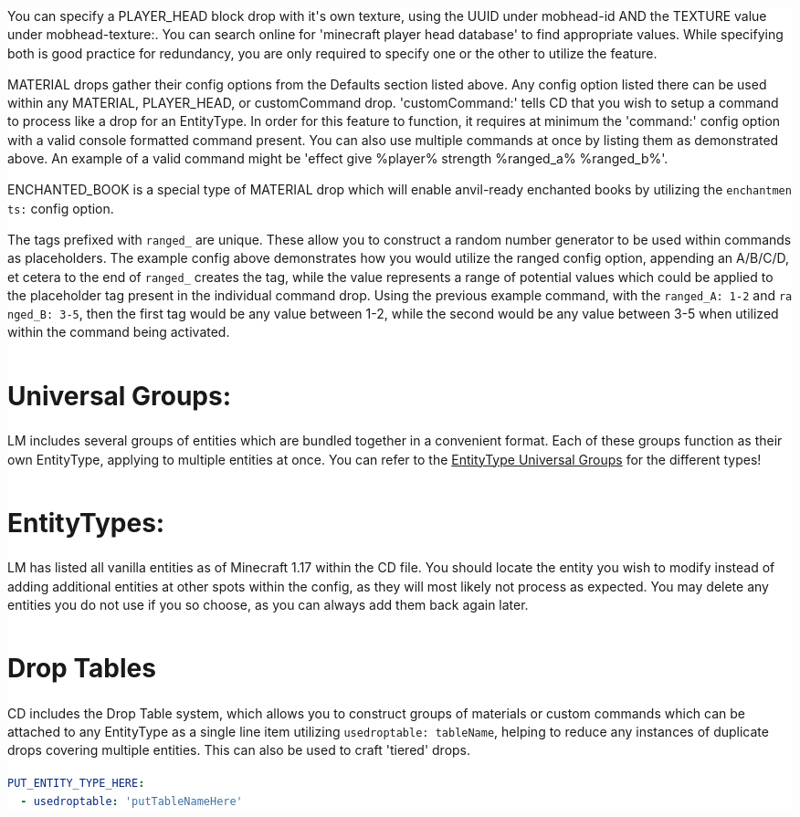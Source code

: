 You can specify a PLAYER_HEAD block drop with it's own texture, using the UUID under mobhead-id AND the TEXTURE value under mobhead-texture:. You can search online for 'minecraft player head database' to find appropriate values. While specifying both is good practice for redundancy, you are only required to specify one or the other to utilize the feature.

MATERIAL drops gather their config options from the Defaults section listed above. Any config option listed there can be used within any MATERIAL, PLAYER_HEAD, or customCommand drop. 'customCommand:' tells CD that you wish to setup a command to process like a drop for an EntityType. In order for this feature to function, it requires at minimum the 'command:' config option with a valid console formatted command present. You can also use multiple commands at once by listing them as demonstrated above.
An example of a valid command might be 'effect give %player% strength %ranged_a% %ranged_b%'.

ENCHANTED_BOOK is a special type of MATERIAL drop which will enable anvil-ready enchanted books by utilizing the `enchantments:` config option.

The tags prefixed with `ranged_` are unique. These allow you to construct a random number generator to be used within commands as placeholders. The example config above demonstrates how you would utilize the ranged config option, appending an A/B/C/D, et cetera to the end of `ranged_` creates the tag, while the value represents a range of potential values which could be applied to the placeholder tag present in the individual command drop.
Using the previous example command, with the `ranged_A: 1-2` and `ranged_B: 3-5`, then the first tag would be any value between 1-2, while the second would be any value between 3-5 when utilized within the command being activated.



# Universal Groups:
LM includes several groups of entities which are bundled together in a convenient format. Each of these groups function as their own EntityType, applying to multiple entities at once.
You can refer to the [EntityType Universal Groups](https://github.com/lokka30/LevelledMobs/wiki/Documentation---rules.yml#universal-mob-and-biome-groups) for the different types!



# EntityTypes:
LM has listed all vanilla entities as of Minecraft 1.17 within the CD file. You should locate the entity you wish to modify instead of adding additional entities at other spots within the config, as they will most likely not process as expected. You may delete any entities you do not use if you so choose, as you can always add them back again later.



# Drop Tables
CD includes the Drop Table system, which allows you to construct groups of materials or custom commands which can be attached to any EntityType as a single line item utilizing `usedroptable: tableName`, helping to reduce any instances of duplicate drops covering multiple entities. This can also be used to craft 'tiered' drops.

```yml
PUT_ENTITY_TYPE_HERE:
  - usedroptable: 'putTableNameHere'
```
